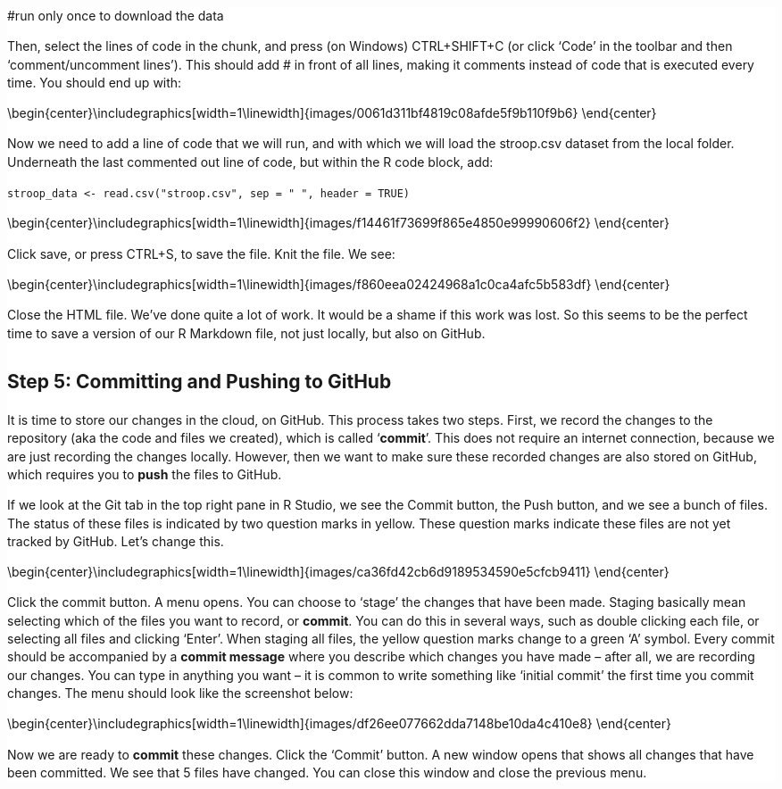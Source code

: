 \#run only once to download the data

Then, select the lines of code in the chunk, and press (on Windows) CTRL+SHIFT+C (or click ‘Code’ in the toolbar and then ‘comment/uncomment lines’). This should add \# in front of all lines, making it comments instead of code that is executed every time. You should end up with:


\begin{center}\includegraphics[width=1\linewidth]{images/0061d311bf4819c08afde5f9b110f9b6} \end{center}

Now we need to add a line of code that we will run, and with which we will load the stroop.csv dataset from the local folder. Underneath the last commented out line of code, but within the R code block, add:

`stroop_data <- read.csv("stroop.csv", sep = " ", header = TRUE)`


\begin{center}\includegraphics[width=1\linewidth]{images/f14461f73699f865e4850e99990606f2} \end{center}

Click save, or press CTRL+S, to save the file. Knit the file. We see:


\begin{center}\includegraphics[width=1\linewidth]{images/f860eea02424968a1c0ca4afc5b583df} \end{center}

Close the HTML file. We’ve done quite a lot of work. It would be a shame if this work was lost. So this seems to be the perfect time to save a version of our R Markdown file, not just locally, but also on GitHub.

## Step 5: Committing and Pushing to GitHub

It is time to store our changes in the cloud, on GitHub. This process takes two steps. First, we record the changes to the repository (aka the code and files we created), which is called ‘**commit**’. This does not require an internet connection, because we are just recording the changes locally. However, then we want to make sure these recorded changes are also stored on GitHub, which requires you to **push** the files to GitHub.

If we look at the Git tab in the top right pane in R Studio, we see the Commit button, the Push button, and we see a bunch of files. The status of these files is indicated by two question marks in yellow. These question marks indicate these files are not yet tracked by GitHub. Let’s change this.


\begin{center}\includegraphics[width=1\linewidth]{images/ca36fd42cb6d9189534590e5cfcb9411} \end{center}

Click the commit button. A menu opens. You can choose to ‘stage’ the changes that have been made. Staging basically mean selecting which of the files you want to record, or **commit**. You can do this in several ways, such as double clicking each file, or selecting all files and clicking ‘Enter’. When staging all files, the yellow question marks change to a green ‘A’ symbol. Every commit should be accompanied by a **commit message** where you describe which changes you have made – after all, we are recording our changes. You can type in anything you want – it is common to write something like ‘initial commit’ the first time you commit changes. The menu should look like the screenshot below:


\begin{center}\includegraphics[width=1\linewidth]{images/df26ee077662dda7148be10da4c410e8} \end{center}

Now we are ready to **commit** these changes. Click the ‘Commit’ button. A new window opens that shows all changes that have been committed. We see that 5 files have changed. You can close this window and close the previous menu.
